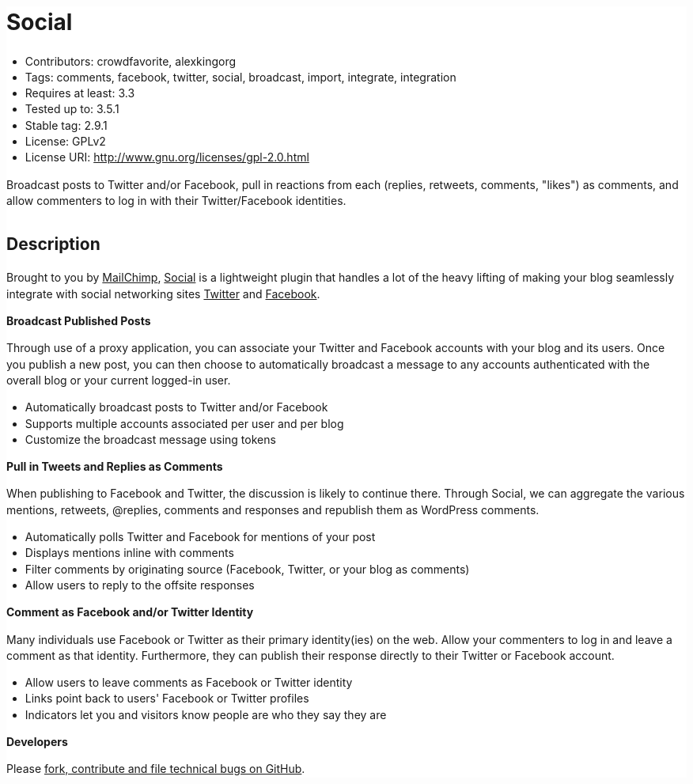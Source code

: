 # Social

* Contributors: crowdfavorite, alexkingorg
* Tags: comments, facebook, twitter, social, broadcast, import, integrate, integration
* Requires at least: 3.3
* Tested up to: 3.5.1
* Stable tag: 2.9.1
* License: GPLv2
* License URI: http://www.gnu.org/licenses/gpl-2.0.html

Broadcast posts to Twitter and/or Facebook, pull in reactions from each (replies, retweets, comments, "likes") as comments, and allow commenters to log in with their Twitter/Facebook identities.

## Description

Brought to you by [MailChimp](http://mailchimp.com/), [Social](http://mailchimp.com/social-plugin-for-wordpress/) is a lightweight plugin that handles a lot of the heavy lifting of making your blog seamlessly integrate with social networking sites [Twitter](http://twitter.com/) and [Facebook](http://facebook.com/).

**Broadcast Published Posts**

Through use of a proxy application, you can associate your Twitter and Facebook accounts with your blog and its users. Once you publish a new post, you can then choose to automatically broadcast a message to any accounts authenticated with the overall blog or your current logged-in user.

- Automatically broadcast posts to Twitter and/or Facebook
- Supports multiple accounts associated per user and per blog
- Customize the broadcast message using tokens

**Pull in Tweets and Replies as Comments**

When publishing to Facebook and Twitter, the discussion is likely to continue there. Through Social, we can aggregate the various mentions, retweets, @replies, comments and responses and republish them as WordPress comments.

- Automatically polls Twitter and Facebook for mentions of your post
- Displays mentions inline with comments
- Filter comments by originating source (Facebook, Twitter, or your blog as comments)
- Allow users to reply to the offsite responses

**Comment as Facebook and/or Twitter Identity**

Many individuals use Facebook or Twitter as their primary identity(ies) on the web. Allow your commenters to log in and leave a comment as that identity. Furthermore, they can publish their response directly to their Twitter or Facebook account.

- Allow users to leave comments as Facebook or Twitter identity
- Links point back to users' Facebook or Twitter profiles
- Indicators let you and visitors know people are who they say they are

**Developers**

Please [fork, contribute and file technical bugs on GitHub](https://github.com/crowdfavorite/wp-social).
